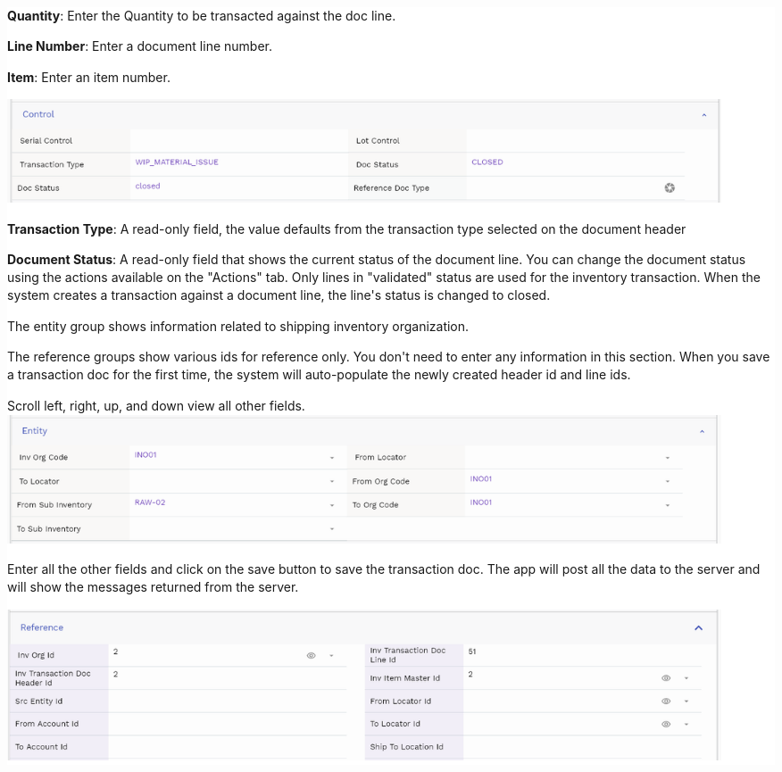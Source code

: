 
**Quantity**: Enter the Quantity to be transacted against the doc line.

**Line Number**: Enter a document line number.

**Item**: Enter an item number.

<img src="/images/modules/wip/transaction/document/transaction_06a.PNG" width="800"/>

**Transaction Type**: A read-only field, the value defaults from the transaction type selected on the document header

**Document Status**: A read-only field that shows the current status of the document line. You can change the document status using the actions available on the "Actions" tab. Only lines in "validated" status are used for the inventory transaction. When the system creates a transaction against a document line, the line's status is changed to closed.

The entity group shows information related to shipping inventory organization. 

The reference groups show various ids for reference only. You don't need to enter any information in this section. When you save a transaction doc for the first time, the system will auto-populate the newly created header id and line ids.



Scroll left, right, up, and down view all other fields.
<img src="/images/modules/wip/transaction/document/transaction_06.PNG" width="800"/>


Enter all the other fields and click on the save button to save the transaction doc. The app will post all the data to the server and will show the messages returned from the server.

<img src="/images/modules/inv/transaction_doc/transaction_doc_07f.PNG" width="800"/>
